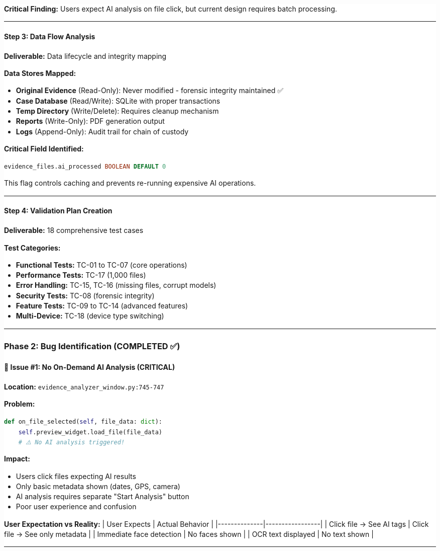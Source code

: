 **Critical Finding:** Users expect AI analysis on file click, but current design requires batch processing.

---

#### Step 3: Data Flow Analysis
**Deliverable:** Data lifecycle and integrity mapping

**Data Stores Mapped:**
- **Original Evidence** (Read-Only): Never modified - forensic integrity maintained ✅
- **Case Database** (Read/Write): SQLite with proper transactions
- **Temp Directory** (Write/Delete): Requires cleanup mechanism
- **Reports** (Write-Only): PDF generation output
- **Logs** (Append-Only): Audit trail for chain of custody

**Critical Field Identified:**
```sql
evidence_files.ai_processed BOOLEAN DEFAULT 0
```
This flag controls caching and prevents re-running expensive AI operations.

---

#### Step 4: Validation Plan Creation
**Deliverable:** 18 comprehensive test cases

**Test Categories:**
- **Functional Tests:** TC-01 to TC-07 (core operations)
- **Performance Tests:** TC-17 (1,000 files)
- **Error Handling:** TC-15, TC-16 (missing files, corrupt models)
- **Security Tests:** TC-08 (forensic integrity)
- **Feature Tests:** TC-09 to TC-14 (advanced features)
- **Multi-Device:** TC-18 (device type switching)

---

### Phase 2: Bug Identification (COMPLETED ✅)

#### 🔴 Issue #1: No On-Demand AI Analysis (CRITICAL)
**Location:** `evidence_analyzer_window.py:745-747`

**Problem:**
```python
def on_file_selected(self, file_data: dict):
    self.preview_widget.load_file(file_data)
    # ⚠️ No AI analysis triggered!
```

**Impact:**
- Users click files expecting AI results
- Only basic metadata shown (dates, GPS, camera)
- AI analysis requires separate "Start Analysis" button
- Poor user experience and confusion

**User Expectation vs Reality:**
| User Expects | Actual Behavior |
|--------------|-----------------|
| Click file → See AI tags | Click file → See only metadata |
| Immediate face detection | No faces shown |
| OCR text displayed | No text shown |

---